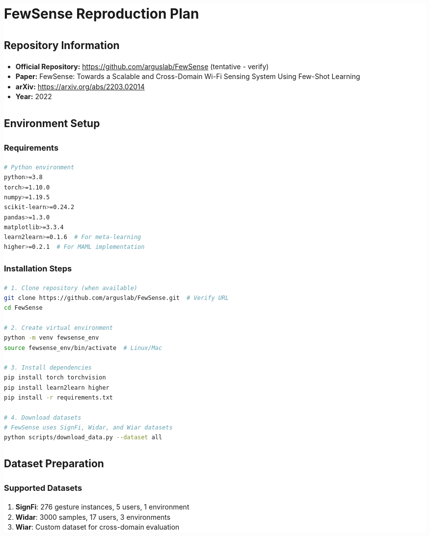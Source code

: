 # FewSense Reproduction Plan

## Repository Information
- **Official Repository:** https://github.com/arguslab/FewSense (tentative - verify)
- **Paper:** FewSense: Towards a Scalable and Cross-Domain Wi-Fi Sensing System Using Few-Shot Learning
- **arXiv:** https://arxiv.org/abs/2203.02014
- **Year:** 2022

## Environment Setup

### Requirements
```bash
# Python environment
python>=3.8
torch>=1.10.0
numpy>=1.19.5
scikit-learn>=0.24.2
pandas>=1.3.0
matplotlib>=3.3.4
learn2learn>=0.1.6  # For meta-learning
higher>=0.2.1  # For MAML implementation
```

### Installation Steps
```bash
# 1. Clone repository (when available)
git clone https://github.com/arguslab/FewSense.git  # Verify URL
cd FewSense

# 2. Create virtual environment
python -m venv fewsense_env
source fewsense_env/bin/activate  # Linux/Mac

# 3. Install dependencies
pip install torch torchvision
pip install learn2learn higher
pip install -r requirements.txt

# 4. Download datasets
# FewSense uses SignFi, Widar, and Wiar datasets
python scripts/download_data.py --dataset all
```

## Dataset Preparation

### Supported Datasets
1. **SignFi**: 276 gesture instances, 5 users, 1 environment
2. **Widar**: 3000 samples, 17 users, 3 environments  
3. **Wiar**: Custom dataset for cross-domain evaluation
